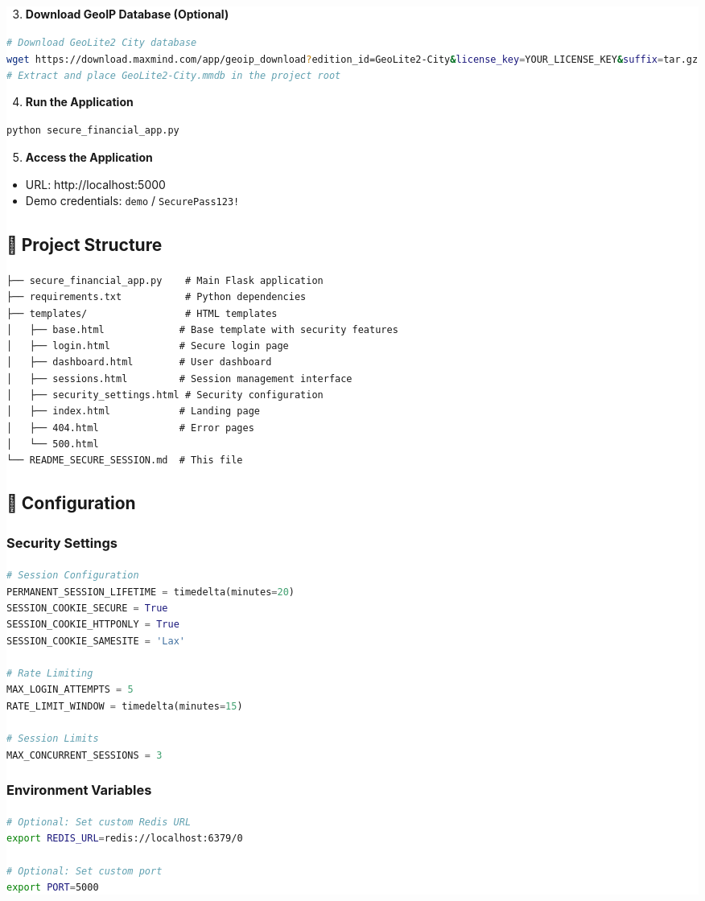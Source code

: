3. **Download GeoIP Database (Optional)**
```bash
# Download GeoLite2 City database
wget https://download.maxmind.com/app/geoip_download?edition_id=GeoLite2-City&license_key=YOUR_LICENSE_KEY&suffix=tar.gz
# Extract and place GeoLite2-City.mmdb in the project root
```

4. **Run the Application**
```bash
python secure_financial_app.py
```

5. **Access the Application**
- URL: http://localhost:5000
- Demo credentials: `demo` / `SecurePass123!`

## 📁 Project Structure

```
├── secure_financial_app.py    # Main Flask application
├── requirements.txt           # Python dependencies
├── templates/                 # HTML templates
│   ├── base.html             # Base template with security features
│   ├── login.html            # Secure login page
│   ├── dashboard.html        # User dashboard
│   ├── sessions.html         # Session management interface
│   ├── security_settings.html # Security configuration
│   ├── index.html            # Landing page
│   ├── 404.html              # Error pages
│   └── 500.html
└── README_SECURE_SESSION.md  # This file
```

## 🔧 Configuration

### Security Settings
```python
# Session Configuration
PERMANENT_SESSION_LIFETIME = timedelta(minutes=20)
SESSION_COOKIE_SECURE = True
SESSION_COOKIE_HTTPONLY = True
SESSION_COOKIE_SAMESITE = 'Lax'

# Rate Limiting
MAX_LOGIN_ATTEMPTS = 5
RATE_LIMIT_WINDOW = timedelta(minutes=15)

# Session Limits
MAX_CONCURRENT_SESSIONS = 3
```

### Environment Variables
```bash
# Optional: Set custom Redis URL
export REDIS_URL=redis://localhost:6379/0

# Optional: Set custom port
export PORT=5000
```
